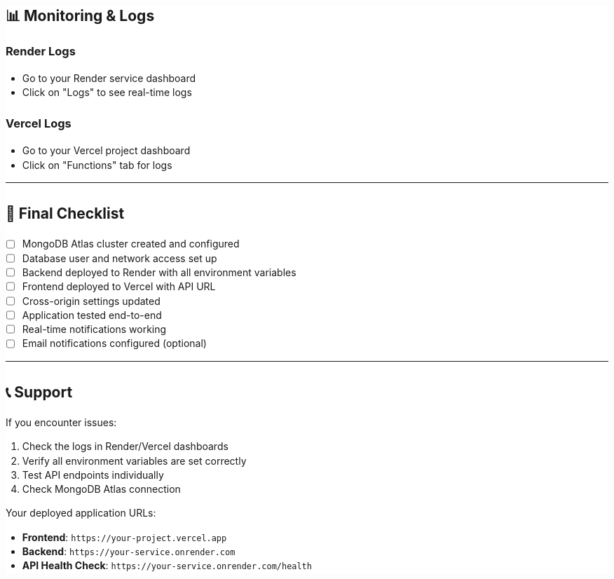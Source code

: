 ## 📊 Monitoring & Logs

### Render Logs
- Go to your Render service dashboard
- Click on "Logs" to see real-time logs

### Vercel Logs  
- Go to your Vercel project dashboard
- Click on "Functions" tab for logs

---

## 🎯 Final Checklist

- [ ] MongoDB Atlas cluster created and configured
- [ ] Database user and network access set up
- [ ] Backend deployed to Render with all environment variables
- [ ] Frontend deployed to Vercel with API URL
- [ ] Cross-origin settings updated
- [ ] Application tested end-to-end
- [ ] Real-time notifications working
- [ ] Email notifications configured (optional)

---

## 📞 Support

If you encounter issues:
1. Check the logs in Render/Vercel dashboards
2. Verify all environment variables are set correctly
3. Test API endpoints individually
4. Check MongoDB Atlas connection

Your deployed application URLs:
- **Frontend**: `https://your-project.vercel.app`
- **Backend**: `https://your-service.onrender.com`
- **API Health Check**: `https://your-service.onrender.com/health`
